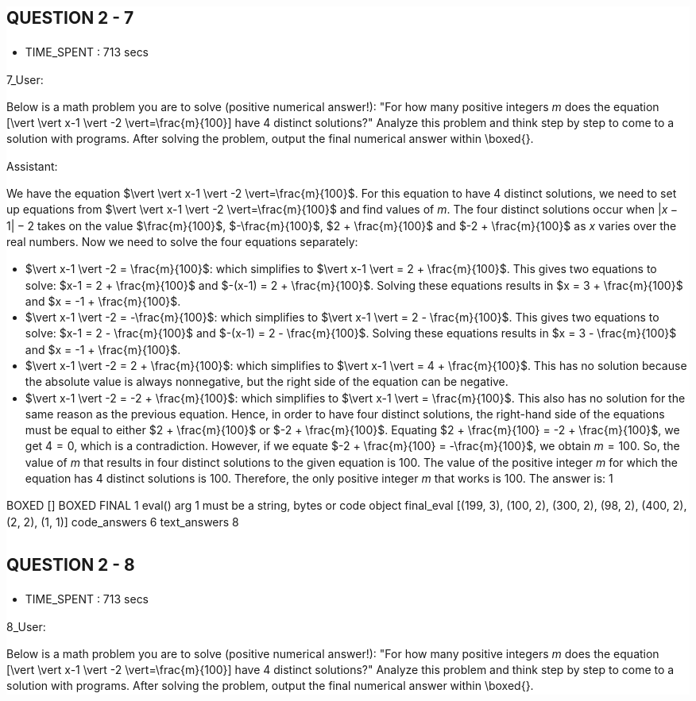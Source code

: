

## QUESTION 2 - 7 
- TIME_SPENT : 713 secs

7_User:

Below is a math problem you are to solve (positive numerical answer!):
"For how many positive integers $m$ does the equation \[\vert \vert x-1 \vert -2 \vert=\frac{m}{100}\] have $4$ distinct solutions?"
Analyze this problem and think step by step to come to a solution with programs. After solving the problem, output the final numerical answer within \boxed{}.

Assistant:


We have the equation $\vert \vert x-1 \vert -2 \vert=\frac{m}{100}$. For this equation to have 4 distinct solutions, we need to set up equations from $\vert \vert x-1 \vert -2 \vert=\frac{m}{100}$ and find values of $m$. The four distinct solutions occur when $\vert x-1 \vert -2$ takes on the value $\frac{m}{100}$, $-\frac{m}{100}$, $2 + \frac{m}{100}$ and $-2 + \frac{m}{100}$ as $x$ varies over the real numbers. Now we need to solve the four equations separately:
- $\vert x-1 \vert -2 = \frac{m}{100}$: which simplifies to $\vert x-1 \vert = 2 + \frac{m}{100}$. This gives two equations to solve: $x-1 = 2 + \frac{m}{100}$ and $-(x-1) = 2 + \frac{m}{100}$. Solving these equations results in $x = 3 + \frac{m}{100}$ and $x = -1 + \frac{m}{100}$.
- $\vert x-1 \vert -2 = -\frac{m}{100}$: which simplifies to $\vert x-1 \vert = 2 - \frac{m}{100}$. This gives two equations to solve: $x-1 = 2 - \frac{m}{100}$ and $-(x-1) = 2 - \frac{m}{100}$. Solving these equations results in $x = 3 - \frac{m}{100}$ and $x = -1 + \frac{m}{100}$.
- $\vert x-1 \vert -2 = 2 + \frac{m}{100}$: which simplifies to $\vert x-1 \vert = 4 + \frac{m}{100}$. This has no solution because the absolute value is always nonnegative, but the right side of the equation can be negative.
- $\vert x-1 \vert -2 = -2 + \frac{m}{100}$: which simplifies to $\vert x-1 \vert = \frac{m}{100}$. This also has no solution for the same reason as the previous equation.
Hence, in order to have four distinct solutions, the right-hand side of the equations must be equal to either $2 + \frac{m}{100}$ or $-2 + \frac{m}{100}$.
Equating $2 + \frac{m}{100} = -2 + \frac{m}{100}$, we get $4 = 0$, which is a contradiction. However, if we equate $-2 + \frac{m}{100} = -\frac{m}{100}$, we obtain $m = 100$. So, the value of $m$ that results in four distinct solutions to the given equation is $100$. The value of the positive integer $m$ for which the equation has 4 distinct solutions is $100$. Therefore, the only positive integer $m$ that works is $100$. The answer is: $1$

BOXED []
BOXED FINAL 1
eval() arg 1 must be a string, bytes or code object final_eval
[(199, 3), (100, 2), (300, 2), (98, 2), (400, 2), (2, 2), (1, 1)]
code_answers 6 text_answers 8



## QUESTION 2 - 8 
- TIME_SPENT : 713 secs

8_User:

Below is a math problem you are to solve (positive numerical answer!):
"For how many positive integers $m$ does the equation \[\vert \vert x-1 \vert -2 \vert=\frac{m}{100}\] have $4$ distinct solutions?"
Analyze this problem and think step by step to come to a solution with programs. After solving the problem, output the final numerical answer within \boxed{}.
